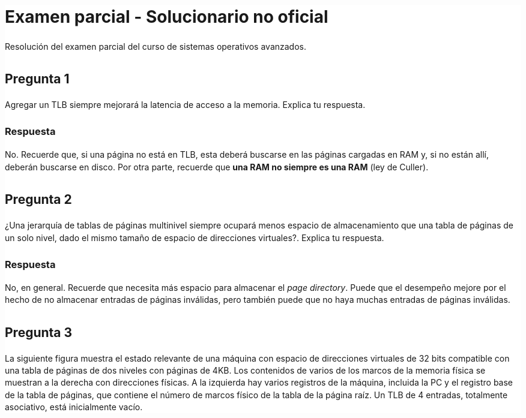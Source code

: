 # Examen parcial - Solucionario no oficial

Resolución del examen parcial del curso de sistemas operativos avanzados.

## Pregunta 1

Agregar un TLB siempre mejorará la latencia de acceso a la memoria. Explica tu respuesta.

### Respuesta

No. Recuerde que, si una página no está en TLB, esta deberá buscarse en las páginas cargadas en RAM y, si no están allí, deberán buscarse en disco. Por otra parte, recuerde que **una RAM no siempre es una RAM** (ley de Culler).

## Pregunta 2

¿Una jerarquı́a de tablas de páginas multinivel siempre ocupará menos espacio de almacenamiento que una tabla de páginas de un solo nivel, dado el mismo tamaño de espacio de direcciones virtuales?. Explica tu respuesta.

### Respuesta

No, en general. Recuerde que necesita más espacio para almacenar el _page directory_. Puede que el desempeño mejore por el hecho de no almacenar entradas de páginas inválidas, pero también puede que no haya muchas entradas de páginas inválidas.

## Pregunta 3

La siguiente figura muestra el estado relevante de una máquina con espacio de direcciones virtuales de 32 bits compatible con una tabla de páginas de dos niveles con páginas de 4KB. Los contenidos de varios de los marcos de la memoria fı́sica se muestran a la derecha con direcciones fı́sicas. A la izquierda hay varios registros de la máquina, incluida la PC y el registro base de la tabla de páginas, que contiene el número de marcos fı́sico de la tabla de la página raı́z. Un TLB de 4 entradas, totalmente asociativo, está inicialmente vacı́o.
